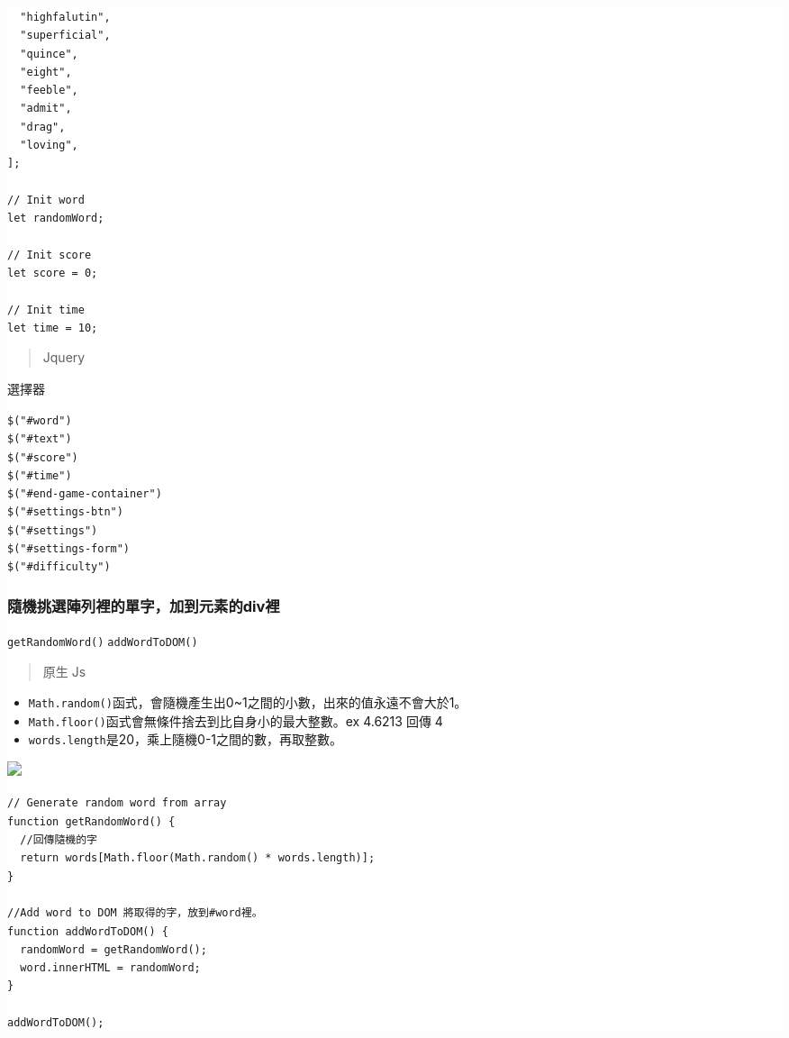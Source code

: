 ```javascript=
  "highfalutin",
  "superficial",
  "quince",
  "eight",
  "feeble",
  "admit",
  "drag",
  "loving",
];

// Init word
let randomWord;

// Init score
let score = 0;

// Init time
let time = 10;

```

> Jquery

選擇器

```javascript=
$("#word")
$("#text")
$("#score")
$("#time")
$("#end-game-container")
$("#settings-btn")
$("#settings")
$("#settings-form")
$("#difficulty")
```

### 隨機挑選陣列裡的單字，加到元素的div裡

`getRandomWord()`
`addWordToDOM()`


> 原生 Js

- `Math.random()`函式，會隨機產生出0~1之間的小數，出來的值永遠不會大於1。
- `Math.floor()`函式會無條件捨去到比自身小的最大整數。ex 4.6213 回傳 4
- `words.length`是20，乘上隨機0-1之間的數，再取整數。

![](https://i.imgur.com/ou53foz.png)


```javascript=
// Generate random word from array
function getRandomWord() {
  //回傳隨機的字
  return words[Math.floor(Math.random() * words.length)];
}

//Add word to DOM 將取得的字，放到#word裡。
function addWordToDOM() {
  randomWord = getRandomWord();
  word.innerHTML = randomWord;
}

addWordToDOM();
```
